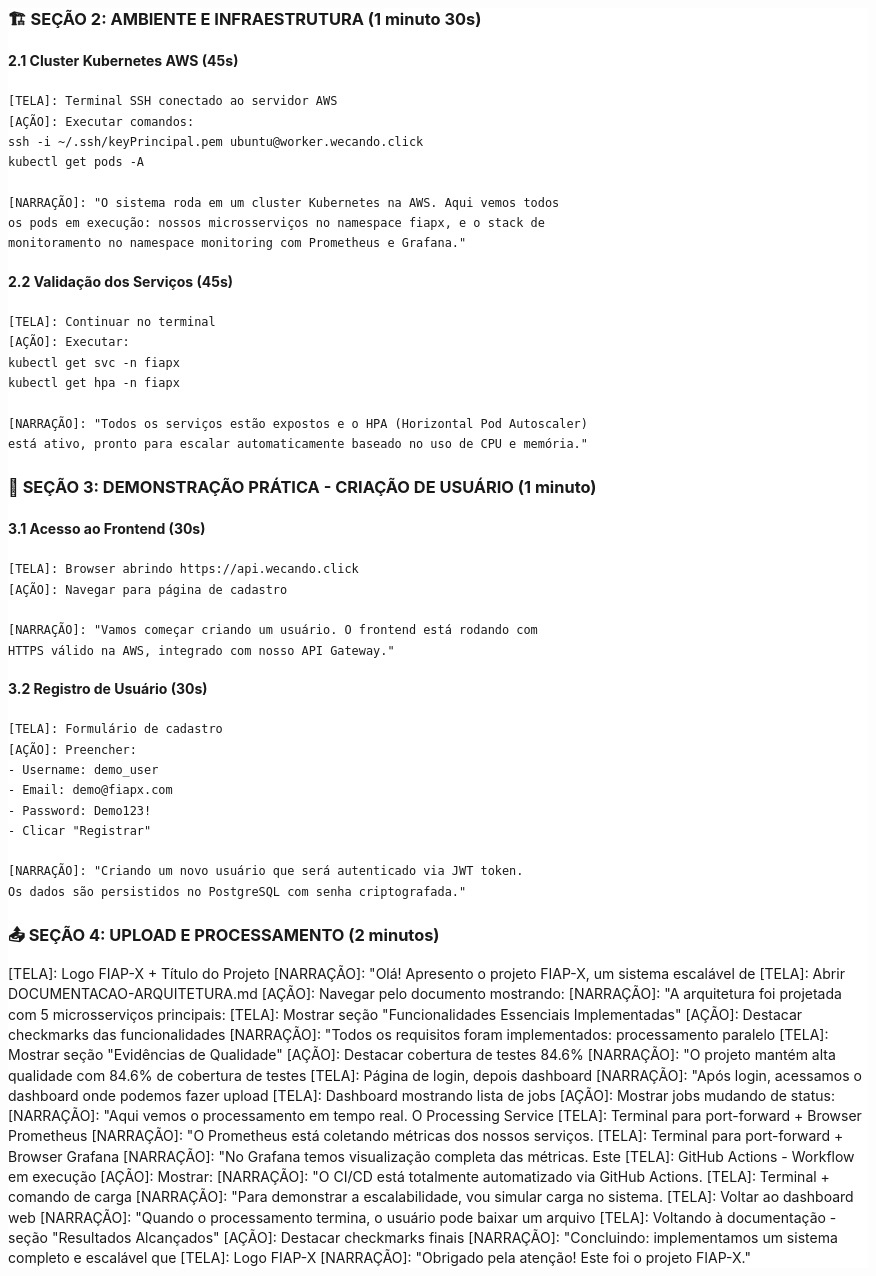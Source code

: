 ### 🏗️ **SEÇÃO 2: AMBIENTE E INFRAESTRUTURA (1 minuto 30s)**

#### 2.1 Cluster Kubernetes AWS (45s)
```
[TELA]: Terminal SSH conectado ao servidor AWS
[AÇÃO]: Executar comandos:
ssh -i ~/.ssh/keyPrincipal.pem ubuntu@worker.wecando.click
kubectl get pods -A

[NARRAÇÃO]: "O sistema roda em um cluster Kubernetes na AWS. Aqui vemos todos 
os pods em execução: nossos microsserviços no namespace fiapx, e o stack de 
monitoramento no namespace monitoring com Prometheus e Grafana."
```

#### 2.2 Validação dos Serviços (45s)
```
[TELA]: Continuar no terminal
[AÇÃO]: Executar:
kubectl get svc -n fiapx
kubectl get hpa -n fiapx

[NARRAÇÃO]: "Todos os serviços estão expostos e o HPA (Horizontal Pod Autoscaler) 
está ativo, pronto para escalar automaticamente baseado no uso de CPU e memória."
```

### 👤 **SEÇÃO 3: DEMONSTRAÇÃO PRÁTICA - CRIAÇÃO DE USUÁRIO (1 minuto)**

#### 3.1 Acesso ao Frontend (30s)
```
[TELA]: Browser abrindo https://api.wecando.click
[AÇÃO]: Navegar para página de cadastro

[NARRAÇÃO]: "Vamos começar criando um usuário. O frontend está rodando com 
HTTPS válido na AWS, integrado com nosso API Gateway."
```

#### 3.2 Registro de Usuário (30s)
```
[TELA]: Formulário de cadastro
[AÇÃO]: Preencher:
- Username: demo_user
- Email: demo@fiapx.com  
- Password: Demo123!
- Clicar "Registrar"

[NARRAÇÃO]: "Criando um novo usuário que será autenticado via JWT token. 
Os dados são persistidos no PostgreSQL com senha criptografada."
```

### 📤 **SEÇÃO 4: UPLOAD E PROCESSAMENTO (2 minutos)**


[TELA]: Logo FIAP-X + Título do Projeto
[NARRAÇÃO]: "Olá! Apresento o projeto FIAP-X, um sistema escalável de 
[TELA]: Abrir DOCUMENTACAO-ARQUITETURA.md
[AÇÃO]: Navegar pelo documento mostrando:
[NARRAÇÃO]: "A arquitetura foi projetada com 5 microsserviços principais: 
[TELA]: Mostrar seção "Funcionalidades Essenciais Implementadas"
[AÇÃO]: Destacar checkmarks das funcionalidades
[NARRAÇÃO]: "Todos os requisitos foram implementados: processamento paralelo 
[TELA]: Mostrar seção "Evidências de Qualidade"
[AÇÃO]: Destacar cobertura de testes 84.6%
[NARRAÇÃO]: "O projeto mantém alta qualidade com 84.6% de cobertura de testes 
[TELA]: Página de login, depois dashboard
[NARRAÇÃO]: "Após login, acessamos o dashboard onde podemos fazer upload 
[TELA]: Dashboard mostrando lista de jobs
[AÇÃO]: Mostrar jobs mudando de status:
[NARRAÇÃO]: "Aqui vemos o processamento em tempo real. O Processing Service 
[TELA]: Terminal para port-forward + Browser Prometheus
[NARRAÇÃO]: "O Prometheus está coletando métricas dos nossos serviços. 
[TELA]: Terminal para port-forward + Browser Grafana
[NARRAÇÃO]: "No Grafana temos visualização completa das métricas. Este 
[TELA]: GitHub Actions - Workflow em execução
[AÇÃO]: Mostrar:
[NARRAÇÃO]: "O CI/CD está totalmente automatizado via GitHub Actions. 
[TELA]: Terminal + comando de carga
[NARRAÇÃO]: "Para demonstrar a escalabilidade, vou simular carga no sistema. 
[TELA]: Voltar ao dashboard web
[NARRAÇÃO]: "Quando o processamento termina, o usuário pode baixar um arquivo 
[TELA]: Voltando à documentação - seção "Resultados Alcançados"
[AÇÃO]: Destacar checkmarks finais
[NARRAÇÃO]: "Concluindo: implementamos um sistema completo e escalável que 
[TELA]: Logo FIAP-X
[NARRAÇÃO]: "Obrigado pela atenção! Este foi o projeto FIAP-X."